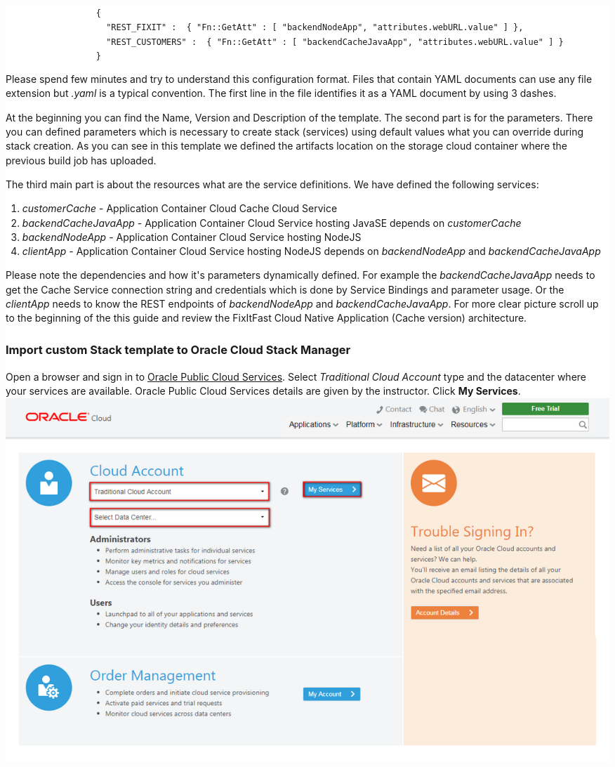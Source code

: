 	                  {
	                    "REST_FIXIT" :  { "Fn::GetAtt" : [ "backendNodeApp", "attributes.webURL.value" ] },
	                    "REST_CUSTOMERS" :  { "Fn::GetAtt" : [ "backendCacheJavaApp", "attributes.webURL.value" ] }
	                  }

Please spend few minutes and try to understand this configuration format. Files that contain YAML documents can use any file extension but *.yaml* is a typical convention. The first line in the file identifies it as a YAML document by using 3 dashes.

At the beginning you can find the Name, Version and Description of the template. The second part is for the parameters. There you can defined parameters which is necessary to create stack (services) using default values what you can override during stack creation. As you can see in this template we defined the artifacts location on the storage cloud container where the previous build job has uploaded.

The third main part is about the resources what are the service definitions. We have defined the following services:

1. *customerCache* - Application Container Cloud Cache Cloud Service
2. *backendCacheJavaApp* - Application Container Cloud Service hosting JavaSE depends on *customerCache*
3. *backendNodeApp* - Application Container Cloud Service hosting NodeJS
4. *clientApp* - Application Container Cloud Service hosting NodeJS depends on *backendNodeApp* and *backendCacheJavaApp*

Please note the dependencies and how it's parameters dynamically defined. For example the *backendCacheJavaApp* needs to get the Cache Service connection string and credentials which is done by Service Bindings and parameter usage. Or the *clientApp* needs to know the REST endpoints of *backendNodeApp* and *backendCacheJavaApp*. For more clear picture scroll up to the beginning of the this guide and review the FixItFast Cloud Native Application (Cache version) architecture.

### Import custom Stack template to Oracle Cloud Stack Manager ###

Open a browser and sign in to [Oracle Public Cloud Services](https://cloud.oracle.com/sign-in). 
Select *Traditional Cloud Account* type and the datacenter where your services are available. Oracle Public Cloud Services details are given by the instructor.
Click **My Services**.
![](images/01.select.datacenter.png)
